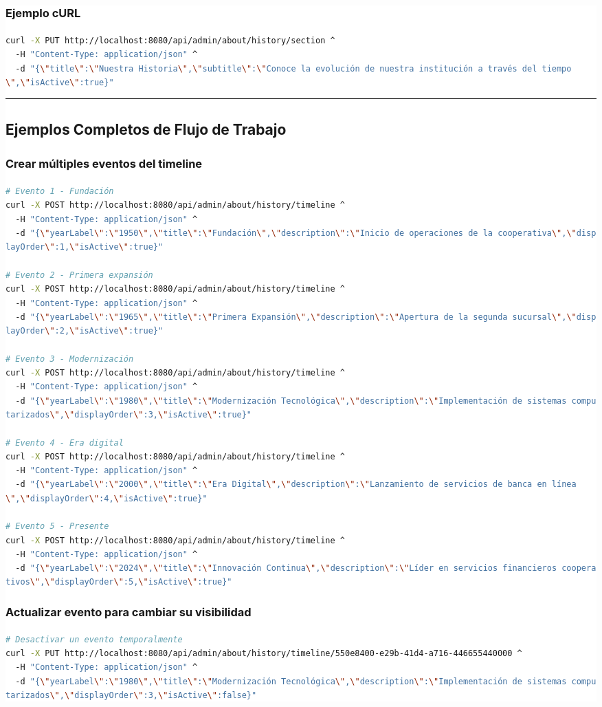 ### Ejemplo cURL

```bash
curl -X PUT http://localhost:8080/api/admin/about/history/section ^
  -H "Content-Type: application/json" ^
  -d "{\"title\":\"Nuestra Historia\",\"subtitle\":\"Conoce la evolución de nuestra institución a través del tiempo\",\"isActive\":true}"
```

---

## Ejemplos Completos de Flujo de Trabajo

### Crear múltiples eventos del timeline

```bash
# Evento 1 - Fundación
curl -X POST http://localhost:8080/api/admin/about/history/timeline ^
  -H "Content-Type: application/json" ^
  -d "{\"yearLabel\":\"1950\",\"title\":\"Fundación\",\"description\":\"Inicio de operaciones de la cooperativa\",\"displayOrder\":1,\"isActive\":true}"

# Evento 2 - Primera expansión
curl -X POST http://localhost:8080/api/admin/about/history/timeline ^
  -H "Content-Type: application/json" ^
  -d "{\"yearLabel\":\"1965\",\"title\":\"Primera Expansión\",\"description\":\"Apertura de la segunda sucursal\",\"displayOrder\":2,\"isActive\":true}"

# Evento 3 - Modernización
curl -X POST http://localhost:8080/api/admin/about/history/timeline ^
  -H "Content-Type: application/json" ^
  -d "{\"yearLabel\":\"1980\",\"title\":\"Modernización Tecnológica\",\"description\":\"Implementación de sistemas computarizados\",\"displayOrder\":3,\"isActive\":true}"

# Evento 4 - Era digital
curl -X POST http://localhost:8080/api/admin/about/history/timeline ^
  -H "Content-Type: application/json" ^
  -d "{\"yearLabel\":\"2000\",\"title\":\"Era Digital\",\"description\":\"Lanzamiento de servicios de banca en línea\",\"displayOrder\":4,\"isActive\":true}"

# Evento 5 - Presente
curl -X POST http://localhost:8080/api/admin/about/history/timeline ^
  -H "Content-Type: application/json" ^
  -d "{\"yearLabel\":\"2024\",\"title\":\"Innovación Continua\",\"description\":\"Líder en servicios financieros cooperativos\",\"displayOrder\":5,\"isActive\":true}"
```

### Actualizar evento para cambiar su visibilidad

```bash
# Desactivar un evento temporalmente
curl -X PUT http://localhost:8080/api/admin/about/history/timeline/550e8400-e29b-41d4-a716-446655440000 ^
  -H "Content-Type: application/json" ^
  -d "{\"yearLabel\":\"1980\",\"title\":\"Modernización Tecnológica\",\"description\":\"Implementación de sistemas computarizados\",\"displayOrder\":3,\"isActive\":false}"
```
